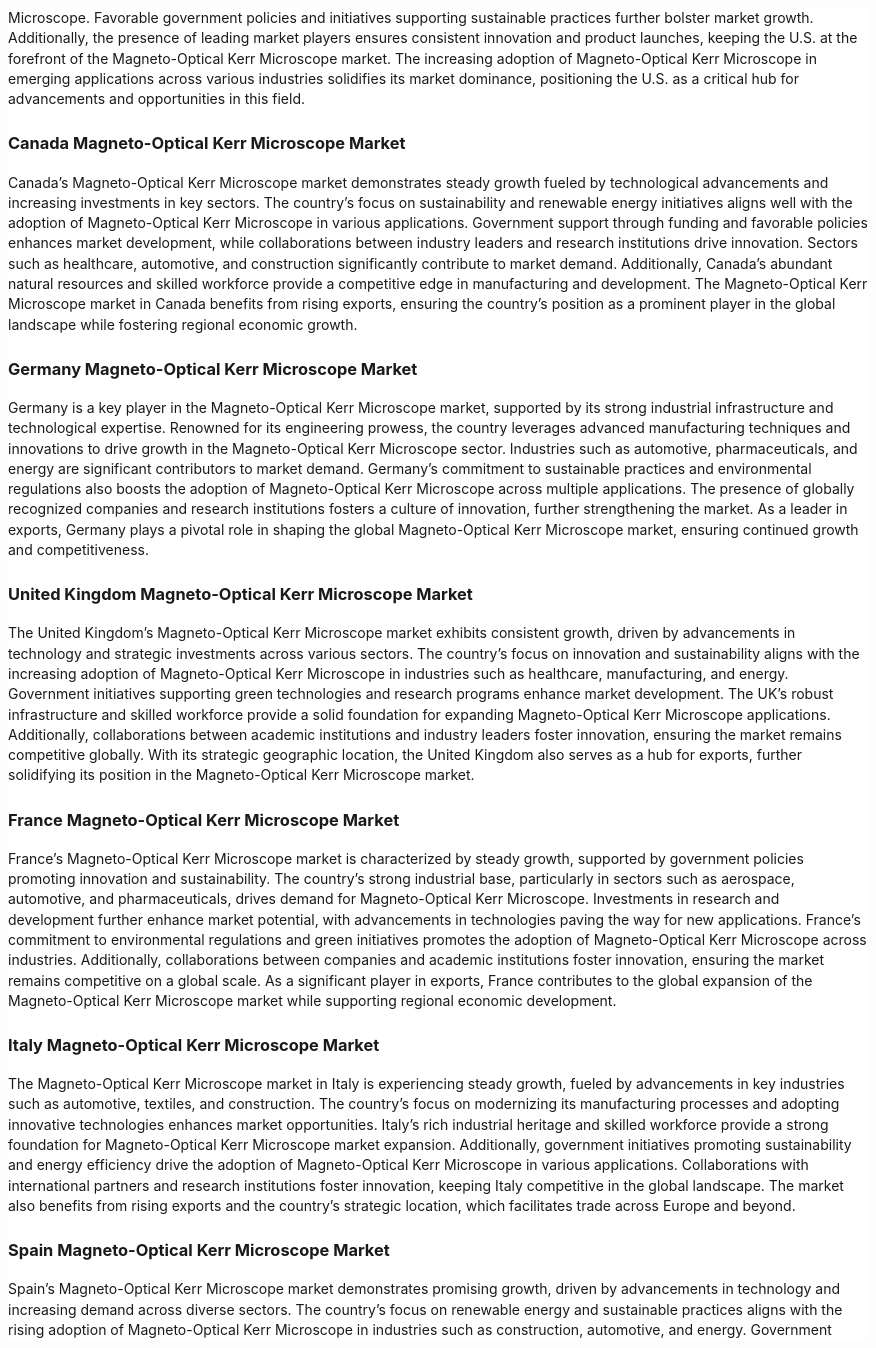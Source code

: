Microscope. Favorable government policies and initiatives supporting sustainable practices further bolster market growth. Additionally, the presence of leading market players ensures consistent innovation and product launches, keeping the U.S. at the forefront of the Magneto-Optical Kerr Microscope market. The increasing adoption of Magneto-Optical Kerr Microscope in emerging applications across various industries solidifies its market dominance, positioning the U.S. as a critical hub for advancements and opportunities in this field.</p><h3>Canada Magneto-Optical Kerr Microscope Market</h3><p>Canada&rsquo;s Magneto-Optical Kerr Microscope market demonstrates steady growth fueled by technological advancements and increasing investments in key sectors. The country&rsquo;s focus on sustainability and renewable energy initiatives aligns well with the adoption of Magneto-Optical Kerr Microscope in various applications. Government support through funding and favorable policies enhances market development, while collaborations between industry leaders and research institutions drive innovation. Sectors such as healthcare, automotive, and construction significantly contribute to market demand. Additionally, Canada&rsquo;s abundant natural resources and skilled workforce provide a competitive edge in manufacturing and development. The Magneto-Optical Kerr Microscope market in Canada benefits from rising exports, ensuring the country&rsquo;s position as a prominent player in the global landscape while fostering regional economic growth.</p><h3>Germany Magneto-Optical Kerr Microscope Market</h3><p>Germany is a key player in the Magneto-Optical Kerr Microscope market, supported by its strong industrial infrastructure and technological expertise. Renowned for its engineering prowess, the country leverages advanced manufacturing techniques and innovations to drive growth in the Magneto-Optical Kerr Microscope sector. Industries such as automotive, pharmaceuticals, and energy are significant contributors to market demand. Germany&rsquo;s commitment to sustainable practices and environmental regulations also boosts the adoption of Magneto-Optical Kerr Microscope across multiple applications. The presence of globally recognized companies and research institutions fosters a culture of innovation, further strengthening the market. As a leader in exports, Germany plays a pivotal role in shaping the global Magneto-Optical Kerr Microscope market, ensuring continued growth and competitiveness.</p><h3>United Kingdom Magneto-Optical Kerr Microscope Market</h3><p>The United Kingdom&rsquo;s Magneto-Optical Kerr Microscope market exhibits consistent growth, driven by advancements in technology and strategic investments across various sectors. The country&rsquo;s focus on innovation and sustainability aligns with the increasing adoption of Magneto-Optical Kerr Microscope in industries such as healthcare, manufacturing, and energy. Government initiatives supporting green technologies and research programs enhance market development. The UK&rsquo;s robust infrastructure and skilled workforce provide a solid foundation for expanding Magneto-Optical Kerr Microscope applications. Additionally, collaborations between academic institutions and industry leaders foster innovation, ensuring the market remains competitive globally. With its strategic geographic location, the United Kingdom also serves as a hub for exports, further solidifying its position in the Magneto-Optical Kerr Microscope market.</p><h3>France Magneto-Optical Kerr Microscope Market</h3><p>France&rsquo;s Magneto-Optical Kerr Microscope market is characterized by steady growth, supported by government policies promoting innovation and sustainability. The country&rsquo;s strong industrial base, particularly in sectors such as aerospace, automotive, and pharmaceuticals, drives demand for Magneto-Optical Kerr Microscope. Investments in research and development further enhance market potential, with advancements in technologies paving the way for new applications. France&rsquo;s commitment to environmental regulations and green initiatives promotes the adoption of Magneto-Optical Kerr Microscope across industries. Additionally, collaborations between companies and academic institutions foster innovation, ensuring the market remains competitive on a global scale. As a significant player in exports, France contributes to the global expansion of the Magneto-Optical Kerr Microscope market while supporting regional economic development.</p><h3>Italy Magneto-Optical Kerr Microscope Market</h3><p>The Magneto-Optical Kerr Microscope market in Italy is experiencing steady growth, fueled by advancements in key industries such as automotive, textiles, and construction. The country&rsquo;s focus on modernizing its manufacturing processes and adopting innovative technologies enhances market opportunities. Italy&rsquo;s rich industrial heritage and skilled workforce provide a strong foundation for Magneto-Optical Kerr Microscope market expansion. Additionally, government initiatives promoting sustainability and energy efficiency drive the adoption of Magneto-Optical Kerr Microscope in various applications. Collaborations with international partners and research institutions foster innovation, keeping Italy competitive in the global landscape. The market also benefits from rising exports and the country&rsquo;s strategic location, which facilitates trade across Europe and beyond.</p><h3>Spain Magneto-Optical Kerr Microscope Market</h3><p>Spain&rsquo;s Magneto-Optical Kerr Microscope market demonstrates promising growth, driven by advancements in technology and increasing demand across diverse sectors. The country&rsquo;s focus on renewable energy and sustainable practices aligns with the rising adoption of Magneto-Optical Kerr Microscope in industries such as construction, automotive, and energy. Government